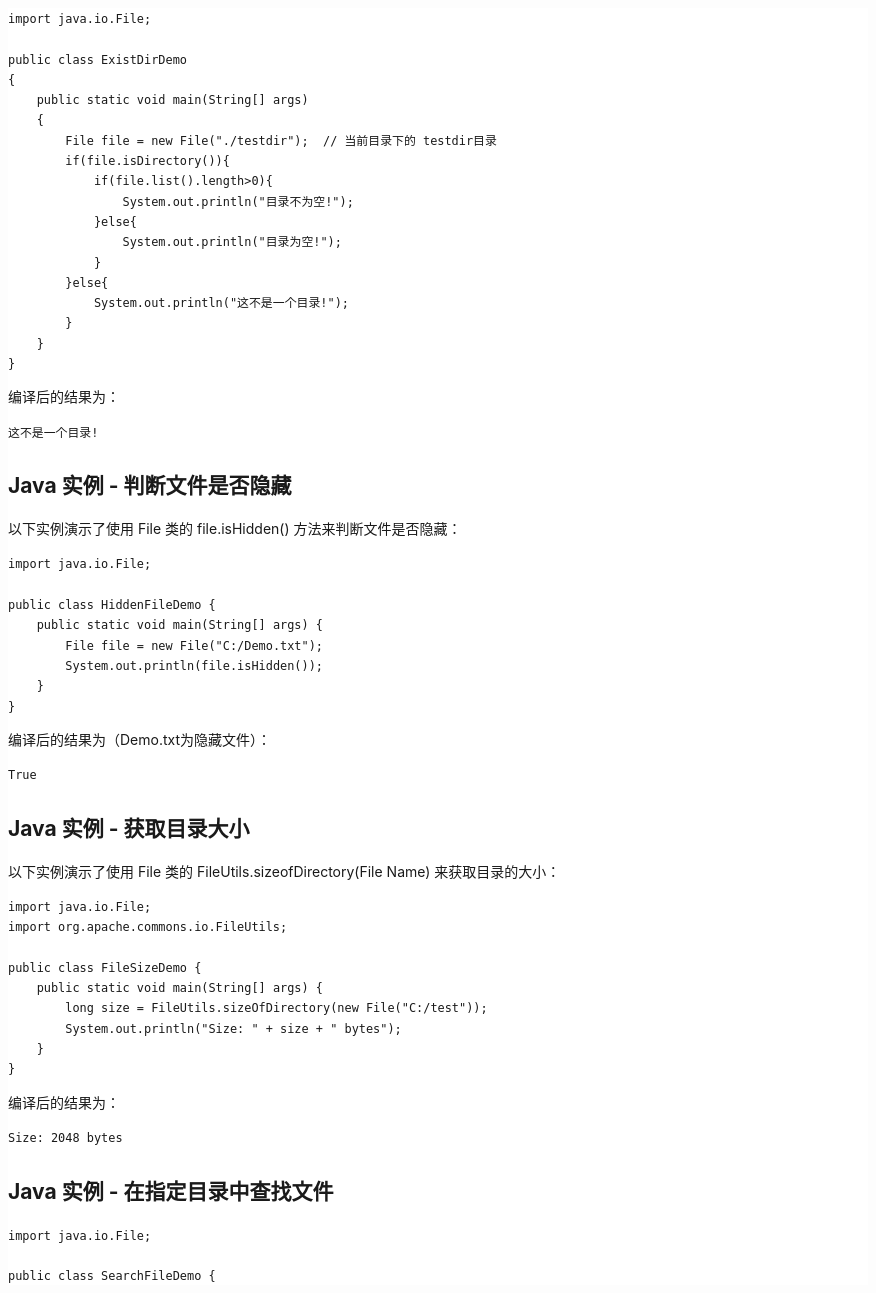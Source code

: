 ```
import java.io.File;
 
public class ExistDirDemo
{
    public static void main(String[] args)
    {
        File file = new File("./testdir");  // 当前目录下的 testdir目录
        if(file.isDirectory()){
            if(file.list().length>0){
                System.out.println("目录不为空!");
            }else{
                System.out.println("目录为空!");
            }
        }else{
            System.out.println("这不是一个目录!");
        }
    }
}
```
编译后的结果为：
```
这不是一个目录!
```
## Java 实例 - 判断文件是否隐藏
以下实例演示了使用 File 类的 file.isHidden() 方法来判断文件是否隐藏：

```
import java.io.File;
 
public class HiddenFileDemo {
    public static void main(String[] args) {
        File file = new File("C:/Demo.txt");
        System.out.println(file.isHidden());
    }
}
```
编译后的结果为（Demo.txt为隐藏文件）：
```
True
```
## Java 实例 - 获取目录大小
以下实例演示了使用 File 类的 FileUtils.sizeofDirectory(File Name) 来获取目录的大小：

```
import java.io.File;
import org.apache.commons.io.FileUtils;
 
public class FileSizeDemo {
    public static void main(String[] args) {
        long size = FileUtils.sizeOfDirectory(new File("C:/test"));
        System.out.println("Size: " + size + " bytes");
    }
}
```
编译后的结果为：
```
Size: 2048 bytes
```
## Java 实例 - 在指定目录中查找文件
```
import java.io.File;
 
public class SearchFileDemo {
```